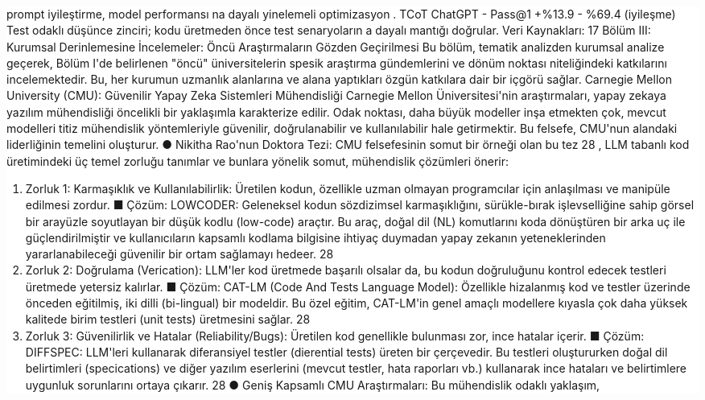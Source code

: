 prompt
iyileştirme,
model
performansı
na dayalı
yinelemeli
optimizasyon
.
TCoT ChatGPT - Pass@1 +%13.9 -
%69.4
(iyileşme)
Test odaklı
düşünce
zinciri; kodu
üretmeden
önce test
senaryoların
a dayalı
mantığı
doğrular.
Veri Kaynakları:
17
Bölüm III: Kurumsal Derinlemesine İncelemeler: Öncü
Araştırmaların Gözden Geçirilmesi
Bu bölüm, tematik analizden kurumsal analize geçerek, Bölüm I'de belirlenen "öncü"
üniversitelerin spesik araştırma gündemlerini ve dönüm noktası niteliğindeki
katkılarını incelemektedir. Bu, her kurumun uzmanlık alanlarına ve alana yaptıkları
özgün katkılara dair bir içgörü sağlar.
Carnegie Mellon University (CMU): Güvenilir Yapay Zeka Sistemleri Mühendisliği
Carnegie Mellon Üniversitesi'nin araştırmaları, yapay zekaya yazılım mühendisliği
öncelikli bir yaklaşımla karakterize edilir. Odak noktası, daha büyük modeller inşa
etmekten çok, mevcut modelleri titiz mühendislik yöntemleriyle güvenilir, doğrulanabilir
ve kullanılabilir hale getirmektir. Bu felsefe, CMU'nun alandaki liderliğinin temelini
oluşturur.
● Nikitha Rao'nun Doktora Tezi: CMU felsefesinin somut bir örneği olan bu tez
28
,
LLM tabanlı kod üretimindeki üç temel zorluğu tanımlar ve bunlara yönelik somut,
mühendislik çözümleri önerir:
1. Zorluk 1: Karmaşıklık ve Kullanılabilirlik: Üretilen kodun, özellikle uzman
olmayan programcılar için anlaşılması ve manipüle edilmesi zordur.
■ Çözüm: LOWCODER: Geleneksel kodun sözdizimsel karmaşıklığını,
sürükle-bırak işlevselliğine sahip görsel bir arayüzle soyutlayan bir düşük
kodlu (low-code) araçtır. Bu araç, doğal dil (NL) komutlarını koda
dönüştüren bir arka uç ile güçlendirilmiştir ve kullanıcıların kapsamlı
kodlama bilgisine ihtiyaç duymadan yapay zekanın yeteneklerinden
yararlanabileceği güvenilir bir ortam sağlamayı hedeer.
28
2. Zorluk 2: Doğrulama (Verication): LLM'ler kod üretmede başarılı olsalar da,
bu kodun doğruluğunu kontrol edecek testleri üretmede yetersiz kalırlar.
■ Çözüm: CAT-LM (Code And Tests Language Model): Özellikle
hizalanmış kod ve testler üzerinde önceden eğitilmiş, iki dilli (bi-lingual) bir
modeldir. Bu özel eğitim, CAT-LM'in genel amaçlı modellere kıyasla çok
daha yüksek kalitede birim testleri (unit tests) üretmesini sağlar.
28
3. Zorluk 3: Güvenilirlik ve Hatalar (Reliability/Bugs): Üretilen kod genellikle
bulunması zor, ince hatalar içerir.
■ Çözüm: DIFFSPEC: LLM'leri kullanarak diferansiyel testler (dierential
tests) üreten bir çerçevedir. Bu testleri oluştururken doğal dil belirtimleri
(specications) ve diğer yazılım eserlerini (mevcut testler, hata raporları
vb.) kullanarak ince hataları ve belirtimlere uygunluk sorunlarını ortaya
çıkarır.
28
● Geniş Kapsamlı CMU Araştırmaları: Bu mühendislik odaklı yaklaşım,